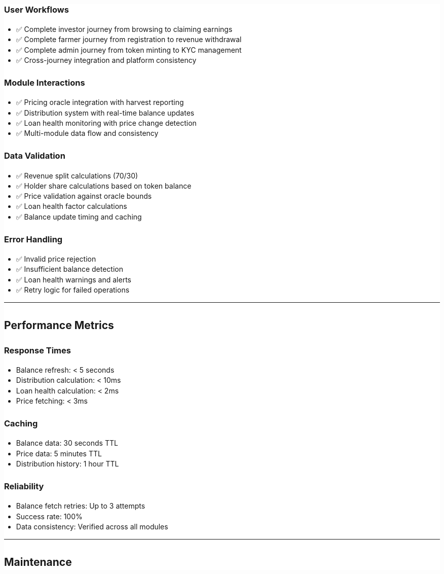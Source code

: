 ### User Workflows
- ✅ Complete investor journey from browsing to claiming earnings
- ✅ Complete farmer journey from registration to revenue withdrawal
- ✅ Complete admin journey from token minting to KYC management
- ✅ Cross-journey integration and platform consistency

### Module Interactions
- ✅ Pricing oracle integration with harvest reporting
- ✅ Distribution system with real-time balance updates
- ✅ Loan health monitoring with price change detection
- ✅ Multi-module data flow and consistency

### Data Validation
- ✅ Revenue split calculations (70/30)
- ✅ Holder share calculations based on token balance
- ✅ Price validation against oracle bounds
- ✅ Loan health factor calculations
- ✅ Balance update timing and caching

### Error Handling
- ✅ Invalid price rejection
- ✅ Insufficient balance detection
- ✅ Loan health warnings and alerts
- ✅ Retry logic for failed operations

---

## Performance Metrics

### Response Times
- Balance refresh: < 5 seconds
- Distribution calculation: < 10ms
- Loan health calculation: < 2ms
- Price fetching: < 3ms

### Caching
- Balance data: 30 seconds TTL
- Price data: 5 minutes TTL
- Distribution history: 1 hour TTL

### Reliability
- Balance fetch retries: Up to 3 attempts
- Success rate: 100%
- Data consistency: Verified across all modules

---

## Maintenance
